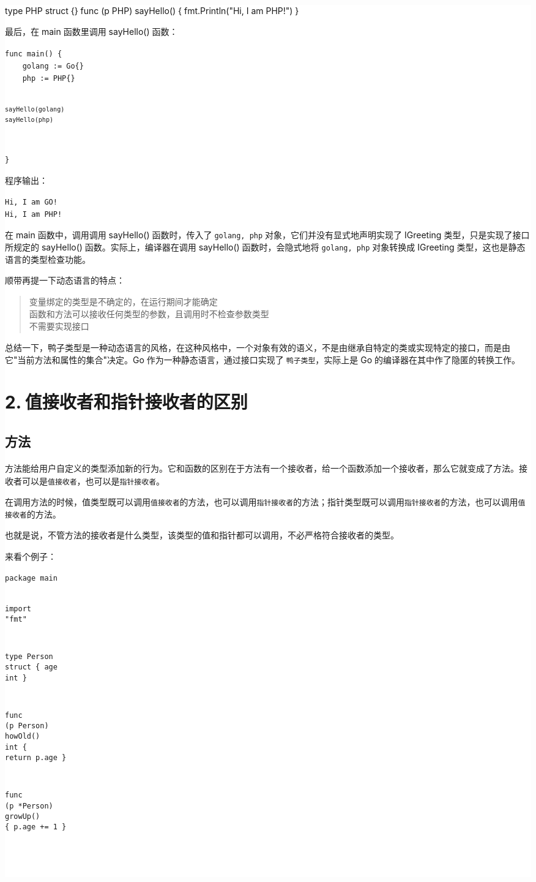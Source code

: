 <span class="hljs-keyword">type</span> PHP <span class="hljs-keyword">struct</span> {}
<span class="hljs-function"><span class="hljs-keyword">func</span> <span class="hljs-params">(p PHP)</span> <span class="hljs-title">sayHello</span><span class="hljs-params">()</span></span> {
    fmt.Println(<span class="hljs-string">"Hi, I am PHP!"</span>)
}</code></pre>
<p>最后，在 main 函数里调用 sayHello() 函数：</p>
<pre class="golang"><code class="hljs go"><span class="hljs-function"><span class="hljs-keyword">func</span> <span class="hljs-title">main</span><span class="hljs-params">()</span></span> {
    golang := Go{}
    php := PHP{}

    sayHello(golang)
    sayHello(php)
}</code></pre>
<p>程序输出：</p>
<pre class="shell"><code class="hljs">Hi, I am GO!
Hi, I am PHP!</code></pre>
<p>在 main 函数中，调用调用 sayHello() 函数时，传入了 <code>golang, php</code> 对象，它们并没有显式地声明实现了 IGreeting 类型，只是实现了接口所规定的 sayHello() 函数。实际上，编译器在调用 sayHello() 函数时，会隐式地将 <code>golang, php</code> 对象转换成 IGreeting 类型，这也是静态语言的类型检查功能。</p>
<p>顺带再提一下动态语言的特点：</p>
<blockquote>
<p>变量绑定的类型是不确定的，在运行期间才能确定<br>
函数和方法可以接收任何类型的参数，且调用时不检查参数类型<br>
不需要实现接口</p>
</blockquote>
<p>总结一下，鸭子类型是一种动态语言的风格，在这种风格中，一个对象有效的语义，不是由继承自特定的类或实现特定的接口，而是由它"当前方法和属性的集合"决定。Go 作为一种静态语言，通过接口实现了 <code>鸭子类型</code>，实际上是 Go 的编译器在其中作了隐匿的转换工作。</p>
<h1 id="值接收者和指针接收者的区别">2. 值接收者和指针接收者的区别</h1>
<h2 id="方法">方法</h2>
<p>方法能给用户自定义的类型添加新的行为。它和函数的区别在于方法有一个接收者，给一个函数添加一个接收者，那么它就变成了方法。接收者可以是<code>值接收者</code>，也可以是<code>指针接收者</code>。</p>
<p>在调用方法的时候，值类型既可以调用<code>值接收者</code>的方法，也可以调用<code>指针接收者</code>的方法；指针类型既可以调用<code>指针接收者</code>的方法，也可以调用<code>值接收者</code>的方法。</p>
<p>也就是说，不管方法的接收者是什么类型，该类型的值和指针都可以调用，不必严格符合接收者的类型。</p>
<p>来看个例子：</p>
<pre class="golang"><code class="hljs go"><span class="hljs-keyword">package</span> main

<span class="hljs-keyword">import</span> <span class="hljs-string">"fmt"</span>

<span class="hljs-keyword">type</span> Person <span class="hljs-keyword">struct</span> {
    age <span class="hljs-keyword">int</span>
}

<span class="hljs-function"><span class="hljs-keyword">func</span> <span class="hljs-params">(p Person)</span> <span class="hljs-title">howOld</span><span class="hljs-params">()</span> <span class="hljs-title">int</span></span> {
    <span class="hljs-keyword">return</span> p.age
}

<span class="hljs-function"><span class="hljs-keyword">func</span> <span class="hljs-params">(p *Person)</span> <span class="hljs-title">growUp</span><span class="hljs-params">()</span></span> {
    p.age += <span class="hljs-number">1</span>
}
